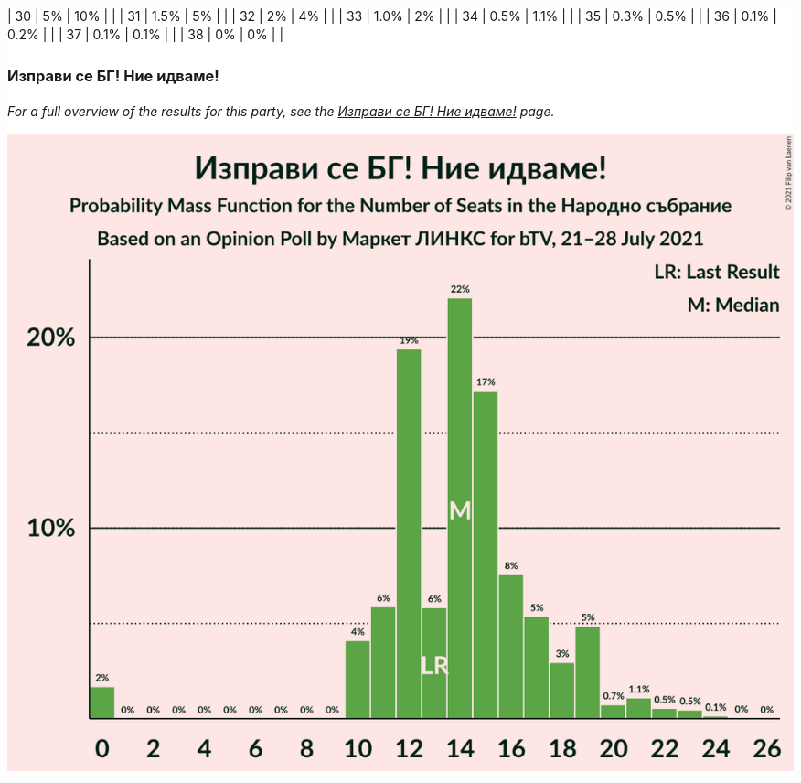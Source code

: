 | 30 | 5% | 10% |  |
| 31 | 1.5% | 5% |  |
| 32 | 2% | 4% |  |
| 33 | 1.0% | 2% |  |
| 34 | 0.5% | 1.1% |  |
| 35 | 0.3% | 0.5% |  |
| 36 | 0.1% | 0.2% |  |
| 37 | 0.1% | 0.1% |  |
| 38 | 0% | 0% |  |

### Изправи се БГ! Ние идваме!

*For a full overview of the results for this party, see the [Изправи се БГ! Ние идваме!](party-изправисебгниеидваме.html) page.*

![Graph with seats probability mass function not yet produced](2021-07-28-МаркетЛИНКС-seats-pmf-изправисебгниеидваме.png "Seats Probability Mass Function")
